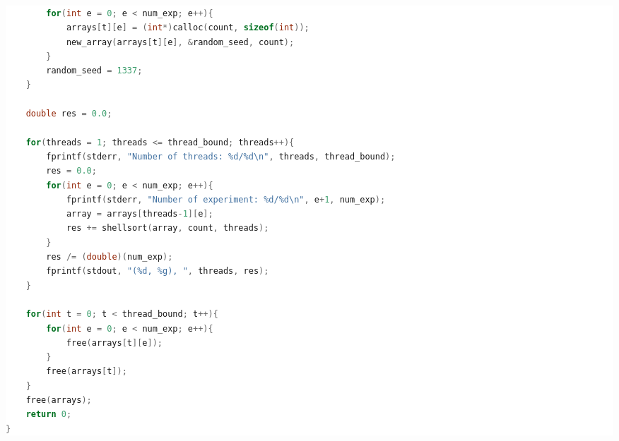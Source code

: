 ```c
        for(int e = 0; e < num_exp; e++){
            arrays[t][e] = (int*)calloc(count, sizeof(int));
            new_array(arrays[t][e], &random_seed, count);
        }
        random_seed = 1337;
    }

    double res = 0.0;

    for(threads = 1; threads <= thread_bound; threads++){
        fprintf(stderr, "Number of threads: %d/%d\n", threads, thread_bound);
        res = 0.0;
        for(int e = 0; e < num_exp; e++){ 
            fprintf(stderr, "Number of experiment: %d/%d\n", e+1, num_exp);
            array = arrays[threads-1][e];
            res += shellsort(array, count, threads);
        }
        res /= (double)(num_exp);
        fprintf(stdout, "(%d, %g), ", threads, res);
    }
    
    for(int t = 0; t < thread_bound; t++){ 
        for(int e = 0; e < num_exp; e++){
            free(arrays[t][e]);
        }
        free(arrays[t]);
    }
    free(arrays);
    return 0;
}

```
